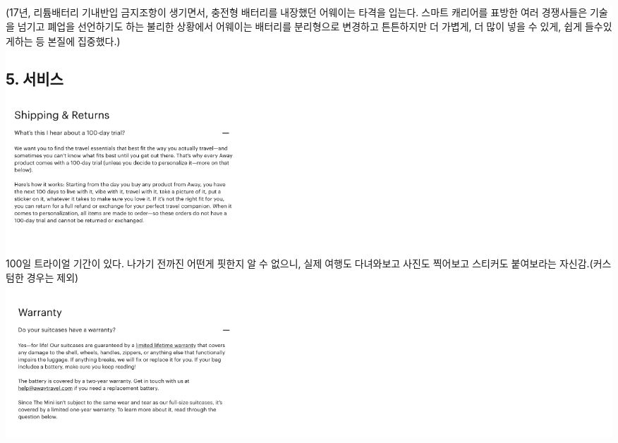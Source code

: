 (17년, 리튬배터리 기내반입 금지조항이 생기면서, 충전형 배터리를 내장했던 어웨이는 타격을 입는다. 스마트 캐리어를 표방한 여러 경쟁사들은 기술을 넘기고 폐업을 선언하기도 하는 불리한 상황에서 어웨이는 배터리를 분리형으로 변경하고 튼튼하지만 더 가볍게, 더 많이 넣을 수 있게, 쉽게 들수있게하는 등 본질에 집중했다.)



## 5. 서비스

**<img src="../img/posts/2020-04-19-awaytravel/away10.png" alt="away_travle" style="zoom:33%;" />**

100일 트라이얼 기간이 있다. 나가기 전까진 어떤게 핏한지 알 수 없으니, 실제 여행도 다녀와보고 사진도 찍어보고 스티커도 붙여보라는 자신감.(커스텀한 경우는 제외)

<img src="../img/posts/2020-04-19-awaytravel/away11.png" alt="away_travle" style="zoom:33%;" />

